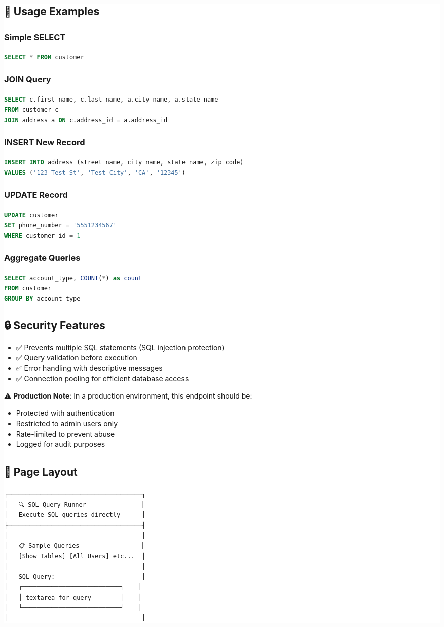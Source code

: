 ## 📖 Usage Examples

### Simple SELECT
```sql
SELECT * FROM customer
```

### JOIN Query
```sql
SELECT c.first_name, c.last_name, a.city_name, a.state_name
FROM customer c
JOIN address a ON c.address_id = a.address_id
```

### INSERT New Record
```sql
INSERT INTO address (street_name, city_name, state_name, zip_code)
VALUES ('123 Test St', 'Test City', 'CA', '12345')
```

### UPDATE Record
```sql
UPDATE customer
SET phone_number = '5551234567'
WHERE customer_id = 1
```

### Aggregate Queries
```sql
SELECT account_type, COUNT(*) as count
FROM customer
GROUP BY account_type
```

## 🔒 Security Features

- ✅ Prevents multiple SQL statements (SQL injection protection)
- ✅ Query validation before execution
- ✅ Error handling with descriptive messages
- ✅ Connection pooling for efficient database access

⚠️ **Production Note**: In a production environment, this endpoint should be:
- Protected with authentication
- Restricted to admin users only
- Rate-limited to prevent abuse
- Logged for audit purposes

## 🎨 Page Layout

```
┌─────────────────────────────────────┐
│   🔍 SQL Query Runner               │
│   Execute SQL queries directly      │
├─────────────────────────────────────┤
│                                     │
│   📋 Sample Queries                 │
│   [Show Tables] [All Users] etc...  │
│                                     │
│   SQL Query:                        │
│   ┌───────────────────────────┐    │
│   │ textarea for query        │    │
│   └───────────────────────────┘    │
│                                     │
```